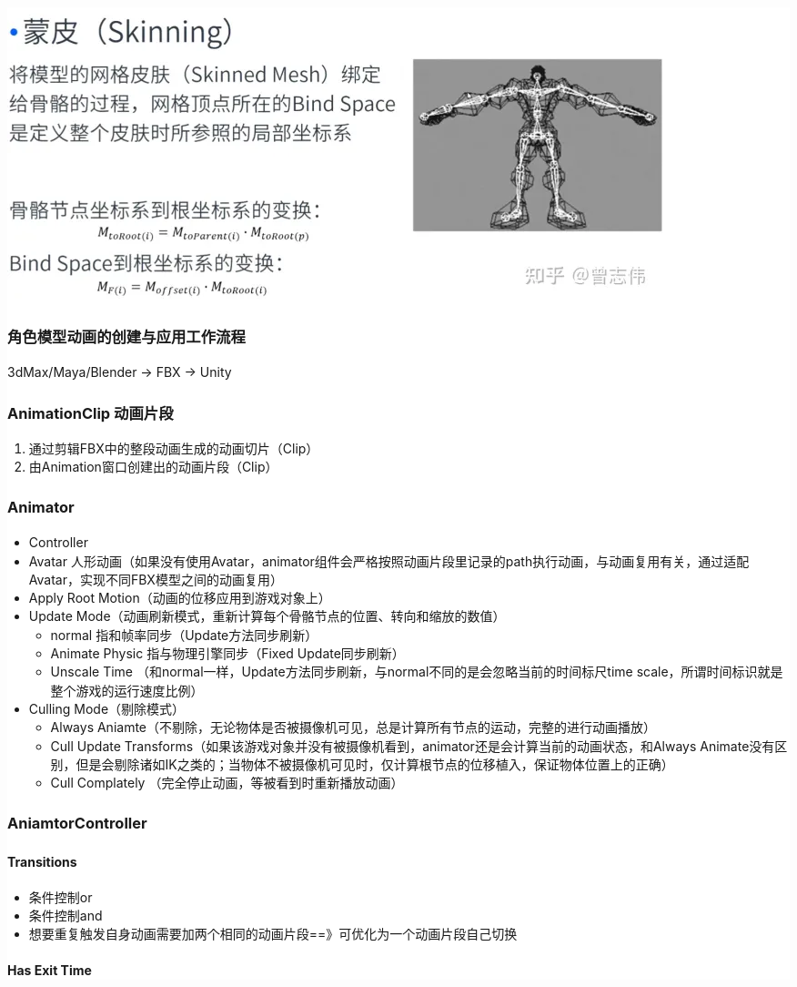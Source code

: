 ![images](../images/蒙皮.png)

### 角色模型动画的创建与应用工作流程

3dMax/Maya/Blender -> FBX -> Unity

### AnimationClip 动画片段

1. 通过剪辑FBX中的整段动画生成的动画切片（Clip）
2. 由Animation窗口创建出的动画片段（Clip）

### Animator

- Controller
- Avatar 人形动画（如果没有使用Avatar，animator组件会严格按照动画片段里记录的path执行动画，与动画复用有关，通过适配Avatar，实现不同FBX模型之间的动画复用）
- Apply Root Motion（动画的位移应用到游戏对象上）
- Update Mode（动画刷新模式，重新计算每个骨骼节点的位置、转向和缩放的数值）
  - normal 指和帧率同步（Update方法同步刷新）
  - Animate Physic 指与物理引擎同步（Fixed Update同步刷新）
  - Unscale Time （和normal一样，Update方法同步刷新，与normal不同的是会忽略当前的时间标尺time scale，所谓时间标识就是整个游戏的运行速度比例）
- Culling Mode（剔除模式）
  - Always Aniamte（不剔除，无论物体是否被摄像机可见，总是计算所有节点的运动，完整的进行动画播放）
  - Cull Update Transforms（如果该游戏对象并没有被摄像机看到，animator还是会计算当前的动画状态，和Always Animate没有区别，但是会剔除诸如IK之类的；当物体不被摄像机可见时，仅计算根节点的位移植入，保证物体位置上的正确）
  - Cull Complately （完全停止动画，等被看到时重新播放动画）

### AniamtorController

#### Transitions

- 条件控制or
- 条件控制and
- 想要重复触发自身动画需要加两个相同的动画片段==》可优化为一个动画片段自己切换

#### Has Exit Time
